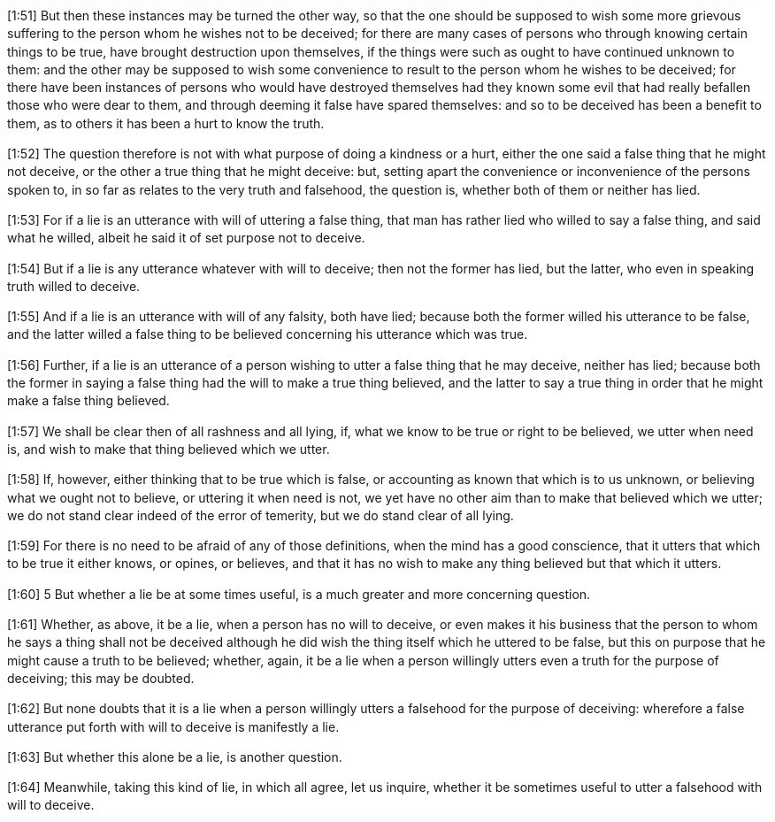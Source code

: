 [1:51] But then these instances may be turned the other way, so that the one should be supposed to wish some more grievous suffering to the person whom he wishes not to be deceived; for there are many cases of persons who through knowing certain things to be true, have brought destruction upon themselves, if the things were such as ought to have continued unknown to them: and the other may be supposed to wish some convenience to result to the person whom he wishes to be deceived; for there have been instances of persons who would have destroyed themselves had they known some evil that had really befallen those who were dear to them, and through deeming it false have spared themselves: and so to be deceived has been a benefit to them, as to others it has been a hurt to know the truth.

[1:52] The question therefore is not with what purpose of doing a kindness or a hurt, either the one said a false thing that he might not deceive, or the other a true thing that he might deceive: but, setting apart the convenience or inconvenience of the persons spoken to, in so far as relates to the very truth and falsehood, the question is, whether both of them or neither has lied.

[1:53] For if a lie is an utterance with will of uttering a false thing, that man has rather lied who willed to say a false thing, and said what he willed, albeit he said it of set purpose not to deceive.

[1:54] But if a lie is any utterance whatever with will to deceive; then not the former has lied, but the latter, who even in speaking truth willed to deceive.

[1:55] And if a lie is an utterance with will of any falsity, both have lied; because both the former willed his utterance to be false, and the latter willed a false thing to be believed concerning his utterance which was true.

[1:56] Further, if a lie is an utterance of a person wishing to utter a false thing that he may deceive, neither has lied; because both the former in saying a false thing had the will to make a true thing believed, and the latter to say a true thing in order that he might make a false thing believed.

[1:57] We shall be clear then of all rashness and all lying, if, what we know to be true or right to be believed, we utter when need is, and wish to make that thing believed which we utter.

[1:58] If, however, either thinking that to be true which is false, or accounting as known that which is to us unknown, or believing what we ought not to believe, or uttering it when need is not, we yet have no other aim than to make that believed which we utter; we do not stand clear indeed of the error of temerity, but we do stand clear of all lying.

[1:59] For there is no need to be afraid of any of those definitions, when the mind has a good conscience, that it utters that which to be true it either knows, or opines, or believes, and that it has no wish to make any thing believed but that which it utters.

[1:60] 5  But whether a lie be at some times useful, is a much greater and more concerning question.

[1:61] Whether, as above, it be a lie, when a person has no will to deceive, or even makes it his business that the person to whom he says a thing shall not be deceived although he did wish the thing itself which he uttered to be false, but this on purpose that he might cause a truth to be believed; whether, again, it be a lie when a person willingly utters even a truth for the purpose of deceiving; this may be doubted.

[1:62] But none doubts that it is a lie when a person willingly utters a falsehood for the purpose of deceiving: wherefore a false utterance put forth with will to deceive is manifestly a lie.

[1:63] But whether this alone be a lie, is another question.

[1:64] Meanwhile, taking this kind of lie, in which all agree, let us inquire, whether it be sometimes useful to utter a falsehood with will to deceive.
